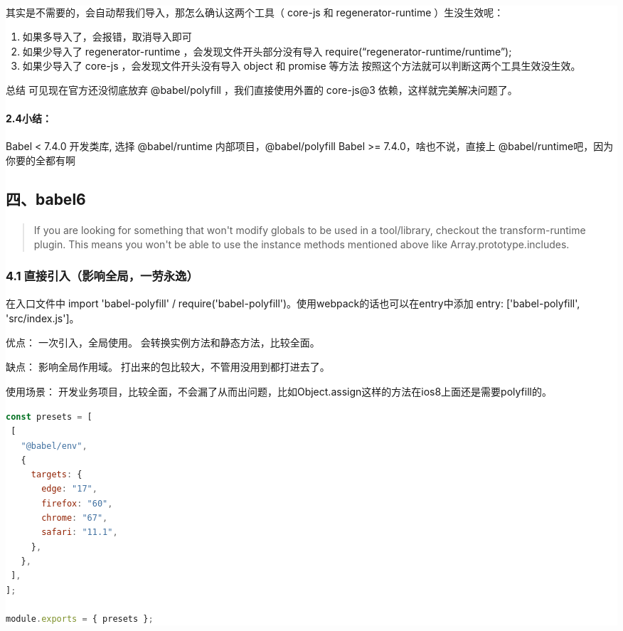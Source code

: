 其实是不需要的，会自动帮我们导入，那怎么确认这两个工具（ core-js 和 regenerator-runtime ）生没生效呢：

1. 如果多导入了，会报错，取消导入即可
2. 如果少导入了 regenerator-runtime ，会发现文件开头部分没有导入 require(“regenerator-runtime/runtime”);
3. 如果少导入了 core-js ，会发现文件开头没有导入 object 和 promise 等方法
按照这个方法就可以判断这两个工具生效没生效。

总结
可见现在官方还没彻底放弃 @babel/polyfill ，我们直接使用外置的 core-js@3 依赖，这样就完美解决问题了。


#### 2.4小结：
Babel < 7.4.0
开发类库, 选择 @babel/runtime
内部项目，@babel/polyfill
Babel >= 7.4.0，啥也不说，直接上 @babel/runtime吧，因为你要的全都有啊



## 四、babel6
 >If you are looking for something that won't modify globals to be used in a tool/library, checkout the transform-runtime plugin. This means you won't be able to use the instance methods mentioned above like Array.prototype.includes.

### 4.1 直接引入（影响全局，一劳永逸）

在入口文件中 import 'babel-polyfill' / require('babel-polyfill')。使用webpack的话也可以在entry中添加 entry: ['babel-polyfill', 'src/index.js']。

优点：
一次引入，全局使用。
会转换实例方法和静态方法，比较全面。

缺点：
影响全局作用域。
打出来的包比较大，不管用没用到都打进去了。

使用场景：
开发业务项目，比较全面，不会漏了从而出问题，比如Object.assign这样的方法在ios8上面还是需要polyfill的。

 

 
 ````javascript
 const presets = [
  [
    "@babel/env",
    {
      targets: {
        edge: "17",
        firefox: "60",
        chrome: "67",
        safari: "11.1",
      },
    },
  ],
];

module.exports = { presets };
 ````
